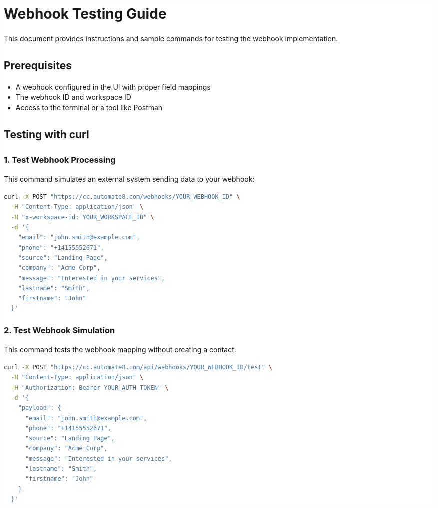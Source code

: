 # Webhook Testing Guide

This document provides instructions and sample commands for testing the webhook implementation.

## Prerequisites

- A webhook configured in the UI with proper field mappings
- The webhook ID and workspace ID
- Access to the terminal or a tool like Postman

## Testing with curl

### 1. Test Webhook Processing

This command simulates an external system sending data to your webhook:

```bash
curl -X POST "https://cc.automate8.com/webhooks/YOUR_WEBHOOK_ID" \
  -H "Content-Type: application/json" \
  -H "x-workspace-id: YOUR_WORKSPACE_ID" \
  -d '{
    "email": "john.smith@example.com",
    "phone": "+14155552671",
    "source": "Landing Page",
    "company": "Acme Corp",
    "message": "Interested in your services",
    "lastname": "Smith",
    "firstname": "John"
  }'
```

### 2. Test Webhook Simulation

This command tests the webhook mapping without creating a contact:

```bash
curl -X POST "https://cc.automate8.com/api/webhooks/YOUR_WEBHOOK_ID/test" \
  -H "Content-Type: application/json" \
  -H "Authorization: Bearer YOUR_AUTH_TOKEN" \
  -d '{
    "payload": {
      "email": "john.smith@example.com",
      "phone": "+14155552671",
      "source": "Landing Page",
      "company": "Acme Corp",
      "message": "Interested in your services",
      "lastname": "Smith",
      "firstname": "John"
    }
  }'
```

